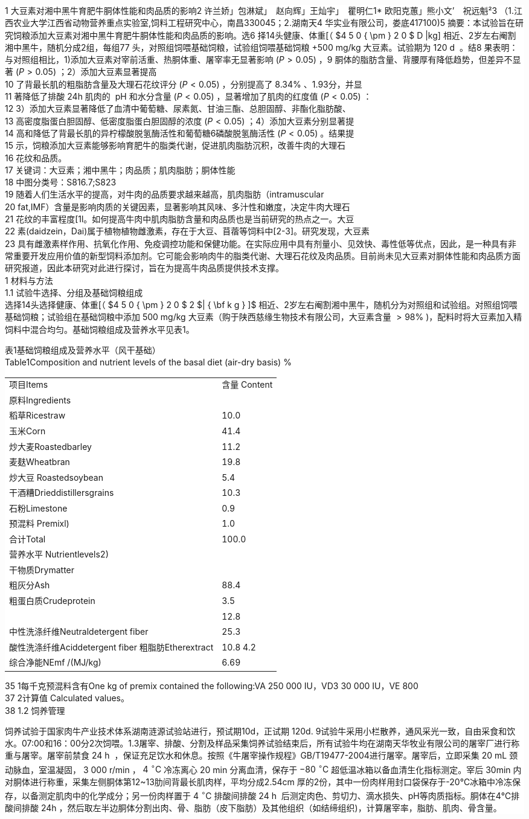 1 大豆素对湘中黑牛育肥牛胴体性能和肉品质的影响2 许兰娇」包淋斌」　赵向辉」王灿宇」　瞿明仁1\* 欧阳克蕙」熊小文’　祝远魁²3 （1.江西农业大学江西省动物营养重点实验室,饲料工程研究中心，南昌330045；2.湖南天4 华实业有限公司，娄底417100)5 摘要：本试验旨在研究饲粮添加大豆素对湘中黑牛育肥牛胴体性能和肉品质的影响。选6 择14头健康、体重[（ $4 5 0 { \pm } 2 0 \$ D $| \mathrm { k g } ]$ 相近、2岁左右阉割湘中黑牛，随机分成2组，每组77 头，对照组饲喂基础饲粮，试验组饲喂基础饲粮 $+ 5 0 0 ~ \mathrm { m g / k g }$ 大豆素。试验期为 $1 2 0 \mathrm { ~ d ~ }$ 。结8 果表明：与对照组相比，1)添加大豆素对宰前活重、热胴体重、屠宰率无显著影响 $( P { > } 0 . 0 5 )$ ，9 胴体的脂肪含量、背腰厚有降低趋势，但差异不显著 $( P { > } 0 . 0 5 )$ ；2）添加大豆素显著提高  
10 了背最长肌的粗脂肪含量及大理石花纹评分 $( P { < } 0 . 0 5 )$ ，分别提高了 $8 . 3 4 \%$ 、1.93分，并显  
11 著降低了排酸 $2 4 \mathrm { h }$ 肌肉的 $\mathrm { \ p H }$ 和水分含量 $( P { < } 0 . 0 5 )$ ，显著增加了肌肉的红度值 $( P { < } 0 . 0 5 )$ ：  
12 3）添加大豆素显著降低了血清中葡萄糖、尿素氮、甘油三酯、总胆固醇、非酯化脂肪酸、  
13 高密度脂蛋白胆固醇、低密度脂蛋白胆固醇的浓度 $( P { < } 0 . 0 5 )$ ；4）添加大豆素分别显著提  
14 高和降低了背最长肌的异柠檬酸脱氢酶活性和葡萄糖6磷酸脱氢酶活性 $( P { < } 0 . 0 5 )$ 。结果提  
15 示，饲粮添加大豆素能够影响育肥牛的脂类代谢，促进肌肉脂肪沉积，改善牛肉的大理石  
16 花纹和品质。  
17 关键词：大豆素；湘中黑牛；肉品质；肌肉脂肪；胴体性能  
18 中图分类号：S816.7;S823  
19 随着人们生活水平的提高，对牛肉的品质要求越来越高，肌肉脂肪（intramuscular  
20 fat,IMF）含量是影响肉质的关键因素，显著影响其风味、多汁性和嫩度，决定牛肉大理石  
21 花纹的丰富程度[1l。如何提高牛肉中肌肉脂肪含量和肉品质也是当前研究的热点之一。大豆  
22 素(daidzein，Dai)属于植物植物雌激素，存在于大豆、苜蓿等饲料中[2-3]。研究发现，大豆素  
23 具有雌激素样作用、抗氧化作用、免疫调控功能和保健功能。在实际应用中具有剂量小、见效快、毒性低等优点，因此，是一种具有非常重要开发应用价值的新型饲料添加剂。它可能会影响肉牛的脂类代谢、大理石花纹及肉品质。目前尚未见大豆素对胴体性能和肉品质方面研究报道，因此本研究对此进行探讨，旨在为提高牛肉品质提供技术支撑。  
1 材料与方法  
1.1 试验牛选择、分组及基础饲粮组成  
选择14头选择健康、体重[（ $4 5 0 { \pm } 2 0 \$ 2 $| { \bf k g } ]$ 相近、2岁左右阉割湘中黑牛，随机分为对照组和试验组。对照组饲喂基础饲粮；试验组在基础饲粮中添加 $5 0 0 ~ \mathrm { m g / k g }$ 大豆素（购于陕西慈缘生物技术有限公司，大豆素含量 $> 9 8 \%$ )，配料时将大豆素加入精饲料中混合均匀。基础饲粮组成及营养水平见表1。

表1基础饲粮组成及营养水平（风干基础）  
Table1Composition and nutrient levels of the basal diet (air-dry basis) %   

<html><body><table><tr><td>项目Items</td><td>含量 Content</td></tr><tr><td>原料Ingredients</td><td></td></tr><tr><td>稻草Ricestraw</td><td>10.0</td></tr><tr><td>玉米Corn</td><td>41.4</td></tr><tr><td>炒大麦Roastedbarley</td><td>11.2</td></tr><tr><td>麦麸Wheatbran</td><td>19.8</td></tr><tr><td>炒大豆 Roastedsoybean</td><td>5.4</td></tr><tr><td>干酒糟Drieddistillersgrains</td><td>10.3</td></tr><tr><td>石粉Limestone</td><td>0.9</td></tr><tr><td>预混料 Premixl)</td><td>1.0</td></tr><tr><td>合计Total</td><td>100.0</td></tr><tr><td>营养水平 Nutrientlevels2)</td><td></td></tr><tr><td>干物质Drymatter</td><td></td></tr><tr><td>粗灰分Ash</td><td>88.4</td></tr><tr><td>粗蛋白质Crudeprotein</td><td>3.5</td></tr><tr><td></td><td>12.8</td></tr><tr><td>中性洗涤纤维Neutraldetergent fiber</td><td>25.3</td></tr><tr><td>酸性洗涤纤维Aciddetergent fiber 粗脂肪Etherextract</td><td>10.8 4.2</td></tr><tr><td>综合净能NEmf /(MJ/kg)</td><td>6.69</td></tr></table></body></html>

35 1每千克预混料含有One $\mathrm { k g }$ of premix contained the following:VA 250 000 IU，VD3 30 000 IU，VE 800  
37 2计算值 Calculated values。  
38 1.2 饲养管理

饲养试验于国家肉牛产业技术体系湖南涟源试验站进行，预试期10d，正试期 $1 2 0 { \mathrm { d } } .$ 9试验牛采用小栏散养，通风采光一致，自由采食和饮水。07:00和16：00分2次饲喂。1.3屠宰、排酸、分割及样品采集饲养试验结束后，所有试验牛均在湖南天华牧业有限公司的屠宰厂进行称重与屠宰。屠宰前禁食 $2 4 \mathrm { ~ h ~ }$ ，保证充足饮水和休息。按照《牛屠宰操作规程》GB/T19477-2004进行屠宰。屠宰后，立即采集 $2 0 ~ \mathrm { m L }$ 颈动脉血，室温凝固， $3 \mathrm { \ 0 0 0 \ r / m i n }$ ， $4 \mathrm { ~ } ^ { \circ } \mathrm { C }$ 冷冻离心 $2 0 ~ \mathrm { m i n }$ 分离血清，保存于 $- 8 0 \ \mathrm { { ^ \circ C } }$ 超低温冰箱以备血清生化指标测定。宰后 $3 0 \mathrm { m i n }$ 内对胴体进行称重，采集左侧胴体第12\~13肋间背最长肌肉样，平均分成$2 . 5 4 \mathrm { c m }$ 厚的2份，其中一份肉样用封口袋保存于-20℃冰箱中冷冻保存，以备测定肌肉中的化学成分；另一份肉样置于 $4 \mathrm { ~ } ^ { \circ } \mathrm { C }$ 排酸间排酸 $2 4 \mathrm { ~ h ~ }$ 后测定肉色、剪切力、滴水损失、pH等肉质指标。胴体在4℃排酸间排酸 $2 4 \mathrm { h }$ ，然后取左半边胴体分割出肉、骨、脂肪（皮下脂肪）及其他组织（如结缔组织)，计算屠宰率，脂肪、肌肉、骨含量。
